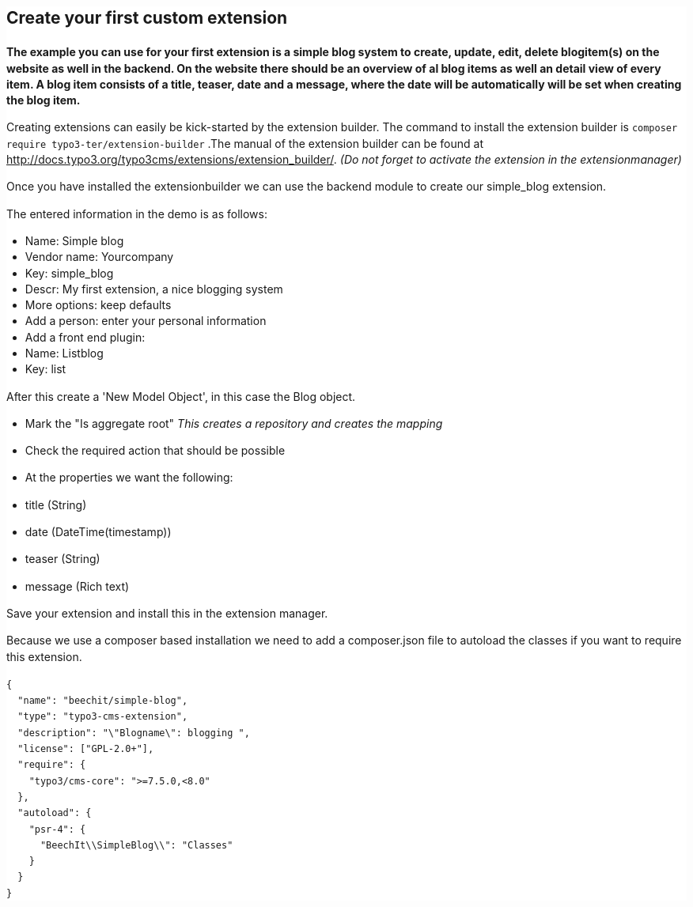 Create your first custom extension
----------------------------------

**The example you can use for your first extension is a simple blog system to create, update, edit, delete blogitem(s) on the website as
well in the backend.
On the website there should be an overview of al blog items as well an detail view of every item.
A blog item consists of a title, teaser, date and a message, where the date will be automatically will be set when creating
the blog item.**

Creating extensions can easily be kick-started by the extension builder. The command to install the extension builder is `composer require typo3-ter/extension-builder` .The manual of the extension builder can be found at http://docs.typo3.org/typo3cms/extensions/extension_builder/. 
*(Do not forget to activate the extension in the extensionmanager)*

Once you have installed the extensionbuilder we can use the backend module to create our simple_blog extension.

The entered information in the demo is as follows:

- Name: Simple blog
- Vendor name: Yourcompany
- Key: simple_blog
- Descr: My first extension, a nice blogging system
- More options: keep defaults
- Add a person: enter your personal information
- Add a front end plugin:
- Name: Listblog
- Key: list

After this create a 'New Model Object', in this case the Blog object.

- Mark the "Is aggregate root" *This creates a repository and creates the mapping*
- Check the required action that should be possible
- At the properties we want the following:

- title (String)
- date (DateTime(timestamp))
- teaser (String)
- message (Rich text)

Save your extension and install this in the extension manager.

Because we use a composer based installation we need to add a composer.json file to autoload the classes if you want to require this extension.

    {
      "name": "beechit/simple-blog",
      "type": "typo3-cms-extension",
      "description": "\"Blogname\": blogging ",
      "license": ["GPL-2.0+"],
      "require": {
        "typo3/cms-core": ">=7.5.0,<8.0"
      },
      "autoload": {
        "psr-4": {
          "BeechIt\\SimpleBlog\\": "Classes"
        }
      }
    }
    

[composer]: https://getcomposer.org/ "The PHP package manager"